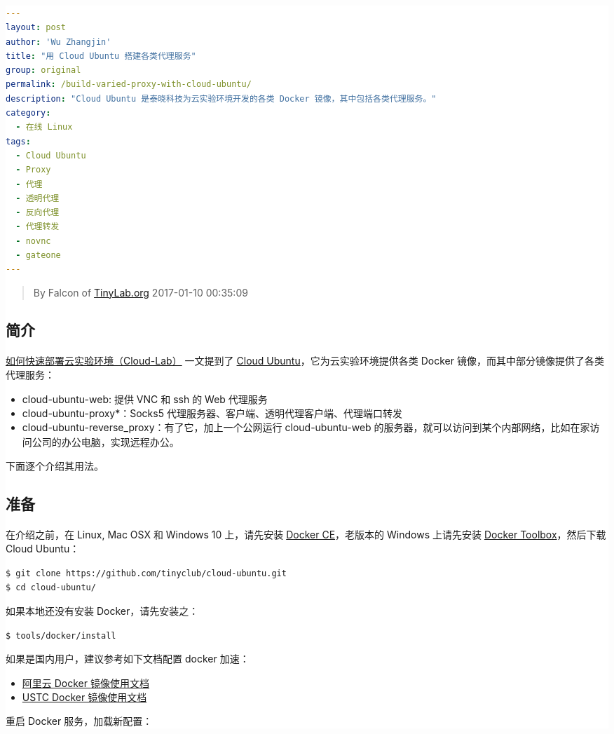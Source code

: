 ```yaml
---
layout: post
author: 'Wu Zhangjin'
title: "用 Cloud Ubuntu 搭建各类代理服务"
group: original
permalink: /build-varied-proxy-with-cloud-ubuntu/
description: "Cloud Ubuntu 是泰晓科技为云实验环境开发的各类 Docker 镜像，其中包括各类代理服务。"
category:
  - 在线 Linux
tags:
  - Cloud Ubuntu
  - Proxy
  - 代理
  - 透明代理
  - 反向代理
  - 代理转发
  - novnc
  - gateone
---
```


> By Falcon of [TinyLab.org][1]
> 2017-01-10 00:35:09

## 简介

[如何快速部署云实验环境（Cloud-Lab）][2] 一文提到了 [Cloud Ubuntu](3)，它为云实验环境提供各类 Docker 镜像，而其中部分镜像提供了各类代理服务：

* cloud-ubuntu-web: 提供 VNC 和 ssh 的 Web 代理服务
* cloud-ubuntu-proxy*：Socks5 代理服务器、客户端、透明代理客户端、代理端口转发
* cloud-ubuntu-reverse_proxy：有了它，加上一个公网运行 cloud-ubuntu-web 的服务器，就可以访问到某个内部网络，比如在家访问公司的办公电脑，实现远程办公。

下面逐个介绍其用法。

## 准备

在介绍之前，在 Linux, Mac OSX 和 Windows 10 上，请先安装 [Docker CE](https://store.docker.com/search?type=edition&offering=community)，老版本的 Windows 上请先安装 [Docker Toolbox](https://www.docker.com/docker-toolbox)，然后下载 Cloud Ubuntu：

    $ git clone https://github.com/tinyclub/cloud-ubuntu.git
    $ cd cloud-ubuntu/

如果本地还没有安装 Docker，请先安装之：

    $ tools/docker/install

如果是国内用户，建议参考如下文档配置 docker 加速：

  * [阿里云 Docker 镜像使用文档](https://help.aliyun.com/document_detail/60750.html)
  * [USTC Docker 镜像使用文档](https://lug.ustc.edu.cn/wiki/mirrors/help/docker)

重启 Docker 服务，加载新配置：


[1]: http://tinylab.org
[2]: http://tinylab.org/how-to-deploy-cloud-labs/
[3]: https://github.com/tinyclub/cloud-ubuntu.git
[4]: https://kanaka.github.io/noVNC/
[5]: https://github.com/liftoff/GateOne
